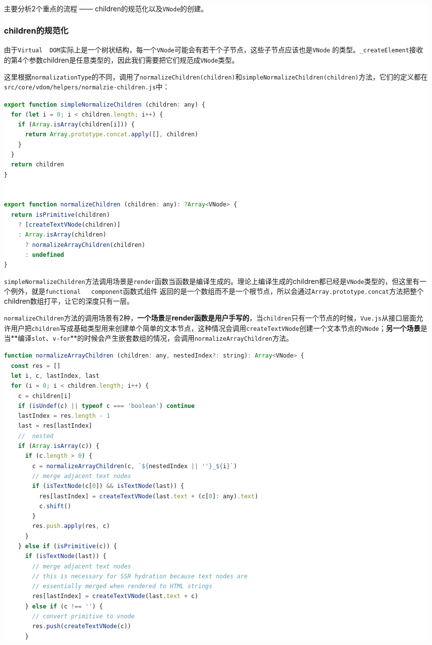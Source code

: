 主要分析2个重点的流程	——	children的规范化以及`VNode`的创建。 

### children的规范化 

由于`Virtual	DOM`实际上是⼀个树状结构，每⼀个`VNode`可能会有若⼲个⼦节点，这些⼦节点应该也是`VNode`	的类型。`_createElement`接收的第4个参数children是任意类型的，因此我们需要把它们规范成`VNode`类型。 

这⾥根据`normalizationType`的不同，调⽤了`normalizeChildren(children)`和`simpleNormalizeChildren(children)`⽅法，它们的定义都在`src/core/vdom/helpers/normalzie-children.js`中：

```javascript
export function simpleNormalizeChildren (children: any) {
  for (let i = 0; i < children.length; i++) {
    if (Array.isArray(children[i])) {
      return Array.prototype.concat.apply([], children)
    }
  }
  return children
}


export function normalizeChildren (children: any): ?Array<VNode> {
  return isPrimitive(children)
    ? [createTextVNode(children)]
    : Array.isArray(children)
      ? normalizeArrayChildren(children)
      : undefined
}
```

`simpleNormalizeChildren`⽅法调⽤场景是`render`函数当函数是编译⽣成的。理论上编译⽣成的children都已经是`VNode`类型的，但这⾥有⼀个例外，就是`functional	component`函数式组件 返回的是⼀个数组⽽不是⼀个根节点，所以会通过`Array.prototype.concat`⽅法把整个children数组打平，让它的深度只有⼀层。

`normalizeChildren`⽅法的调⽤场景有2种，**⼀个场景**是**render函数是⽤户⼿写的**，当`children`只有⼀个节点的时候，`Vue.js`从接⼝层⾯允许⽤户把`children`写成基础类型⽤来创建单个简单的⽂本节点，这种情况会调⽤`createTextVNode`创建⼀个⽂本节点的`VNode`；**另⼀个场景**是 当**编译`slot`、`v-for`**的时候会产⽣嵌套数组的情况，会调⽤`normalizeArrayChildren`⽅法。

```javascript
function normalizeArrayChildren (children: any, nestedIndex?: string): Array<VNode> {
  const res = []
  let i, c, lastIndex, last
  for (i = 0; i < children.length; i++) {
    c = children[i]
    if (isUndef(c) || typeof c === 'boolean') continue
    lastIndex = res.length - 1
    last = res[lastIndex]
    //  nested
    if (Array.isArray(c)) {
      if (c.length > 0) {
        c = normalizeArrayChildren(c, `${nestedIndex || ''}_${i}`)
        // merge adjacent text nodes
        if (isTextNode(c[0]) && isTextNode(last)) {
          res[lastIndex] = createTextVNode(last.text + (c[0]: any).text)
          c.shift()
        }
        res.push.apply(res, c)
      }
    } else if (isPrimitive(c)) {
      if (isTextNode(last)) {
        // merge adjacent text nodes
        // this is necessary for SSR hydration because text nodes are
        // essentially merged when rendered to HTML strings
        res[lastIndex] = createTextVNode(last.text + c)
      } else if (c !== '') {
        // convert primitive to vnode
        res.push(createTextVNode(c))
      }
```